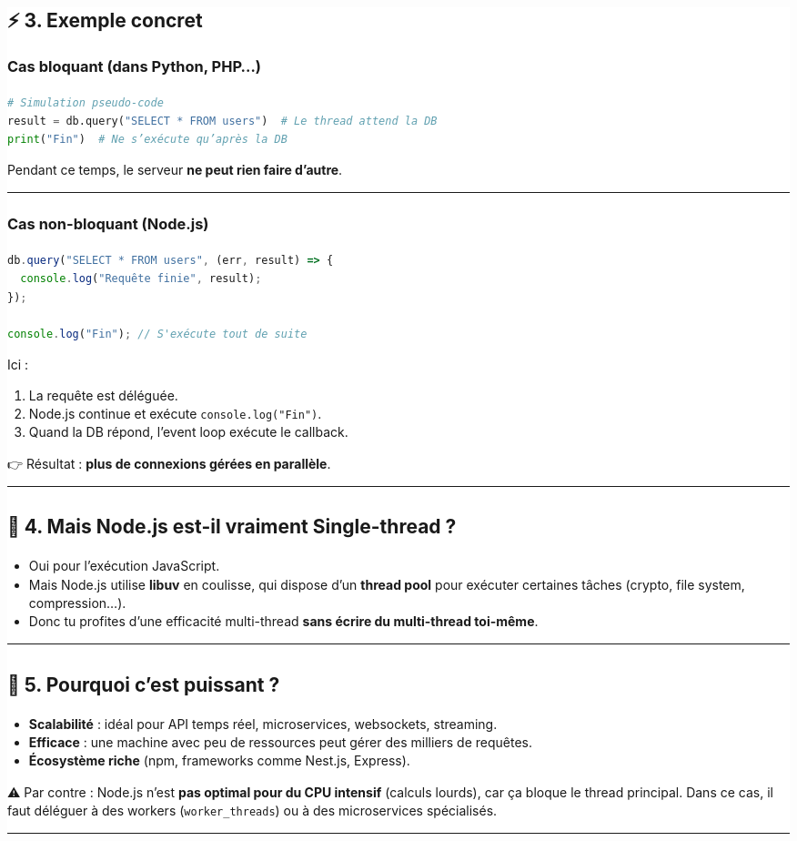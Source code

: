 ## ⚡ 3. Exemple concret

### Cas bloquant (dans Python, PHP…)

```python
# Simulation pseudo-code
result = db.query("SELECT * FROM users")  # Le thread attend la DB
print("Fin")  # Ne s’exécute qu’après la DB
```

Pendant ce temps, le serveur **ne peut rien faire d’autre**.

---

### Cas non-bloquant (Node.js)

```js
db.query("SELECT * FROM users", (err, result) => {
  console.log("Requête finie", result);
});

console.log("Fin"); // S'exécute tout de suite
```

Ici :

1. La requête est déléguée.
2. Node.js continue et exécute `console.log("Fin")`.
3. Quand la DB répond, l’event loop exécute le callback.

👉 Résultat : **plus de connexions gérées en parallèle**.

---

## 🧵 4. Mais Node.js est-il vraiment Single-thread ?

* Oui pour l’exécution JavaScript.
* Mais Node.js utilise **libuv** en coulisse, qui dispose d’un **thread pool** pour exécuter certaines tâches (crypto, file system, compression…).
* Donc tu profites d’une efficacité multi-thread **sans écrire du multi-thread toi-même**.

---

## 🎯 5. Pourquoi c’est puissant ?

* **Scalabilité** : idéal pour API temps réel, microservices, websockets, streaming.
* **Efficace** : une machine avec peu de ressources peut gérer des milliers de requêtes.
* **Écosystème riche** (npm, frameworks comme Nest.js, Express).

⚠️ Par contre : Node.js n’est **pas optimal pour du CPU intensif** (calculs lourds), car ça bloque le thread principal. Dans ce cas, il faut déléguer à des workers (`worker_threads`) ou à des microservices spécialisés.

---
